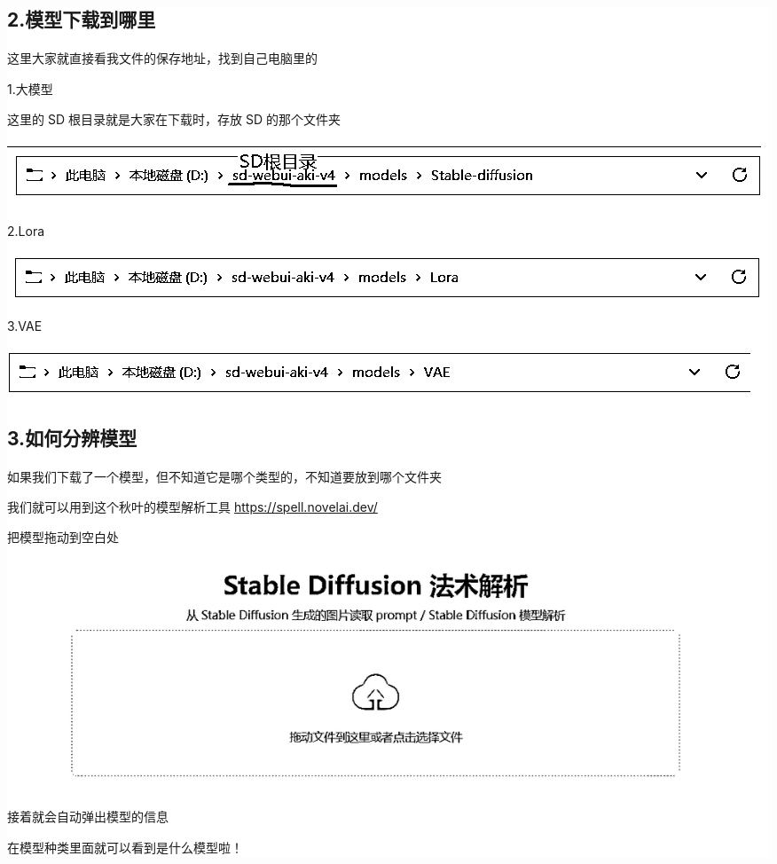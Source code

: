 ## 2.模型下载到哪里

这里大家就直接看我文件的保存地址，找到自己电脑里的

1.大模型

这里的 SD 根目录就是大家在下载时，存放 SD 的那个文件夹

![](img/654736fe1a968a6683431151c74c4565.png)

2.Lora

![](img/e57448b1bb046e573a22bbf124823960.png)

3.VAE

![](img/f1cc3b2d10dac7f152b452e32668bb13.png)

## 3.如何分辨模型

如果我们下载了一个模型，但不知道它是哪个类型的，不知道要放到哪个文件夹

我们就可以用到这个秋叶的模型解析工具 https://spell.novelai.dev/

把模型拖动到空白处

![](img/3a6d42e9cb65659f802111c17784f065.png)

接着就会自动弹出模型的信息

在模型种类里面就可以看到是什么模型啦！
